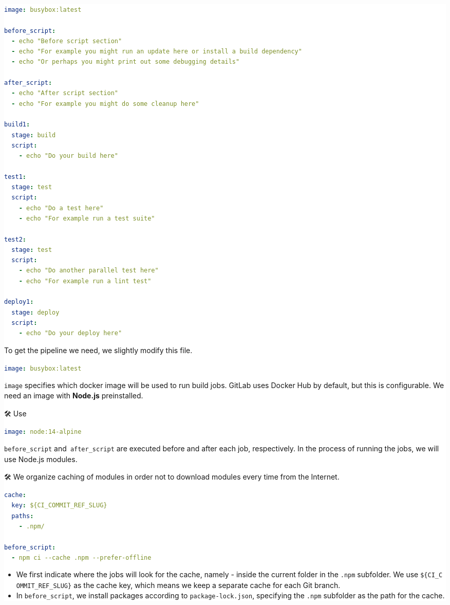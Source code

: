 
```YAML
image: busybox:latest

before_script:
  - echo "Before script section"
  - echo "For example you might run an update here or install a build dependency"
  - echo "Or perhaps you might print out some debugging details"

after_script:
  - echo "After script section"
  - echo "For example you might do some cleanup here"

build1:
  stage: build
  script:
    - echo "Do your build here"

test1:
  stage: test
  script:
    - echo "Do a test here"
    - echo "For example run a test suite"

test2:
  stage: test
  script:
    - echo "Do another parallel test here"
    - echo "For example run a lint test"

deploy1:
  stage: deploy
  script:
    - echo "Do your deploy here"
```
To get the pipeline we need, we slightly modify this file.
```YAML
image: busybox:latest
```
`image` specifies which docker image will be used to run build jobs. GitLab uses Docker Hub by default, but this is configurable. We need an image with **Node.js** preinstalled.

🛠️ Use
```YAML
image: node:14-alpine
```

`before_script` and` after_script` are executed before and after each job, respectively. In the process of running the jobs, we will use Node.js modules.

🛠️ We organize caching of modules in order not to download modules every time from the Internet.
```YAML
cache:
  key: ${CI_COMMIT_REF_SLUG}
  paths:
    - .npm/

before_script:
  - npm ci --cache .npm --prefer-offline
```
- We first indicate where the jobs will look for the cache, namely - inside the current folder in the `.npm` subfolder.
We use `${CI_COMMIT_REF_SLUG}` as the cache key, which means we keep a separate cache for each Git branch.
- In `before_script`, we install packages according to `package-lock.json`, specifying the `.npm` subfolder as the path for the cache.
